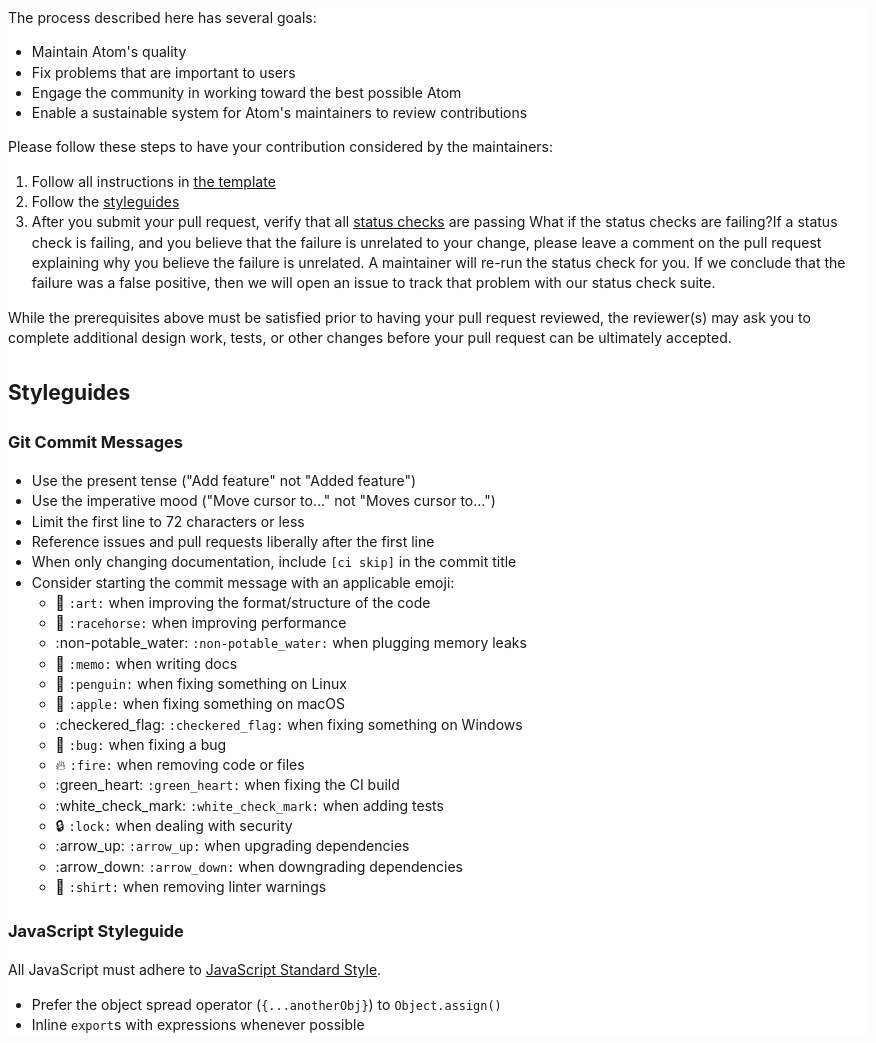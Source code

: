 The process described here has several goals:

* Maintain Atom's quality
* Fix problems that are important to users
* Engage the community in working toward the best possible Atom
* Enable a sustainable system for Atom's maintainers to review contributions

Please follow these steps to have your contribution considered by the maintainers:

1. Follow all instructions in [the template](pull_request_template.md)
2. Follow the [styleguides](contributing.md#styleguides)
3. After you submit your pull request, verify that all [status checks](https://help.github.com/articles/about-status-checks/) are passing What if the status checks are failing?If a status check is failing, and you believe that the failure is unrelated to your change, please leave a comment on the pull request explaining why you believe the failure is unrelated. A maintainer will re-run the status check for you. If we conclude that the failure was a false positive, then we will open an issue to track that problem with our status check suite.

While the prerequisites above must be satisfied prior to having your pull request reviewed, the reviewer\(s\) may ask you to complete additional design work, tests, or other changes before your pull request can be ultimately accepted.

## Styleguides

### Git Commit Messages

* Use the present tense \("Add feature" not "Added feature"\)
* Use the imperative mood \("Move cursor to..." not "Moves cursor to..."\)
* Limit the first line to 72 characters or less
* Reference issues and pull requests liberally after the first line
* When only changing documentation, include `[ci skip]` in the commit title
* Consider starting the commit message with an applicable emoji:
  * :art: `:art:` when improving the format/structure of the code
  * :racehorse: `:racehorse:` when improving performance
  * :non-potable\_water: `:non-potable_water:` when plugging memory leaks
  * :memo: `:memo:` when writing docs
  * :penguin: `:penguin:` when fixing something on Linux
  * :apple: `:apple:` when fixing something on macOS
  * :checkered\_flag: `:checkered_flag:` when fixing something on Windows
  * :bug: `:bug:` when fixing a bug
  * :fire: `:fire:` when removing code or files
  * :green\_heart: `:green_heart:` when fixing the CI build
  * :white\_check\_mark: `:white_check_mark:` when adding tests
  * :lock: `:lock:` when dealing with security
  * :arrow\_up: `:arrow_up:` when upgrading dependencies
  * :arrow\_down: `:arrow_down:` when downgrading dependencies
  * :shirt: `:shirt:` when removing linter warnings

### JavaScript Styleguide

All JavaScript must adhere to [JavaScript Standard Style](https://standardjs.com/).

* Prefer the object spread operator \(`{...anotherObj}`\) to `Object.assign()`
* Inline `export`s with expressions whenever possible
